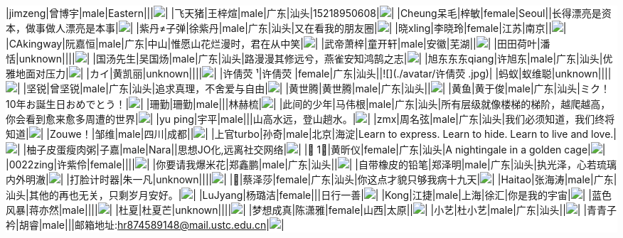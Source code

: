 |jimzeng|曾博宇|male|Eastern|||![](./avatar/曾博宇.jpg)| 
|飞天猪|王梓煊|male|广东|汕头|15218950608|![](./avatar/王梓煊.jpg)| 
|Cheung呆毛|梓敏|female|Seoul||长得漂亮是资本，做事做人漂亮是本事|![](./avatar/梓敏.jpg)| 
|紫丹≠子弹|徐紫丹|male|广东|汕头|又在看我的朋友圈|![](./avatar/徐紫丹.jpg)| 
|晓xling|李晓玲|female|江苏|南京||![](./avatar/李晓玲.jpg)| 
|CAkingway|阮嘉恒|male|广东|中山|惟愿山花烂漫时，君在从中笑|![](./avatar/阮嘉恒.jpg)| 
|武帝萧梓|童开轩|male|安徽|芜湖||![](./avatar/童开轩.jpg)| 
|田田荷叶|潘恬|unknown||||![](./avatar/潘恬.jpg)| 
|国汤先生|吴国炀|male|广东|汕头|路漫漫其修远兮，燕雀安知鸿鹄之志|![](./avatar/吴国炀.jpg)| 
|旭东东东qiang|许旭东|male|广东|汕头|优雅地面对压力|![](./avatar/许旭东.jpg)| 
|カイ|黄凯丽|unknown||||![](./avatar/黄凯丽.jpg)| 
|许倩荧 ¹|许倩荧 |female|广东|汕头||![](./avatar/许倩荧 .jpg)| 
|蚂蚁|蚁维聪|unknown||||![](./avatar/蚁维聪.jpg)| 
|坚锐|曾坚锐|male|广东|汕头|追求真理，不舍爱与自由|![](./avatar/曾坚锐.jpg)| 
|黄世腾|黄世腾|male|广东|汕头||![](./avatar/黄世腾.jpg)| 
|黄鱼|黄于俊|male|广东|汕头|ミク！10年お誕生日おめでとう！<span class="emoji emoji1f389"></span>|![](./avatar/黄于俊.jpg)| 
|珊勤|珊勤|male|||林赫梳|![](./avatar/珊勤.jpg)| 
|此间的少年|马伟根|male|广东|汕头|所有层级就像楼梯的梯阶，越爬越高，你会看到愈来愈多周遭的世界|![](./avatar/马伟根.jpg)| 
|yu ping|宇平|male|||山高水远，登山趟水。|![](./avatar/宇平.jpg)| 
|zmx|周名弦|male|广东|汕头|我们必须知道，我们终将知道|![](./avatar/周名弦.jpg)| 
|Zouwe！|邹维|male|四川|成都||![](./avatar/邹维.jpg)| 
|上官turbo|孙奇|male|北京|海淀|Learn to express. Learn to hide. Learn to live and love.|![](./avatar/孙奇.jpg)| 
|柚子皮蛋瘦肉粥|子嘉|male|Nara||思想JO化,远离社交网络|![](./avatar/子嘉.jpg)| 
|💛 1⃣|黄昕仪|female|广东|汕头|A nightingale in a golden cage|![](./avatar/黄昕仪.jpg)| 
|0022zing|许紫伶|female||||![](./avatar/许紫伶.jpg)| 
|你要请我爆米花|郑鑫鹏|male|广东|汕头||![](./avatar/郑鑫鹏.jpg)| 
|自带橡皮的铅笔|郑泽明|male|广东|汕头|执光泽，心若琉璃内外明澈|![](./avatar/郑泽明.jpg)| 
|打脸计时器|朱一凡|unknown||||![](./avatar/朱一凡.jpg)| 
|🍕|蔡泽莎|female|广东|汕头|你这点才貌只够我病十九天|![](./avatar/蔡泽莎.jpg)| 
|Haitao|张海涛|male|广东|汕头|其他的再也无关，只剩岁月安好。|![](./avatar/张海涛.jpg)| 
|LuJyang|杨璐洁|female|||日行一善|![](./avatar/杨璐洁.jpg)| 
|Kong|江捷|male|上海|徐汇|你是我的宇宙|![](./avatar/江捷.jpg)| 
|蓝色风暴|蒋亦然|male||||![](./avatar/蒋亦然.jpg)| 
|杜夏|杜夏芒|unknown||||![](./avatar/杜夏芒.jpg)| 
|梦想成真|陈潇雅|female|山西|太原||![](./avatar/陈潇雅.jpg)| 
|小艺|杜小艺|male|广东|汕头||![](./avatar/杜小艺.jpg)| 
|青青子衿|胡睿|male|||邮箱地址:hr874589148@mail.ustc.edu.cn|![](./avatar/胡睿.jpg)| 